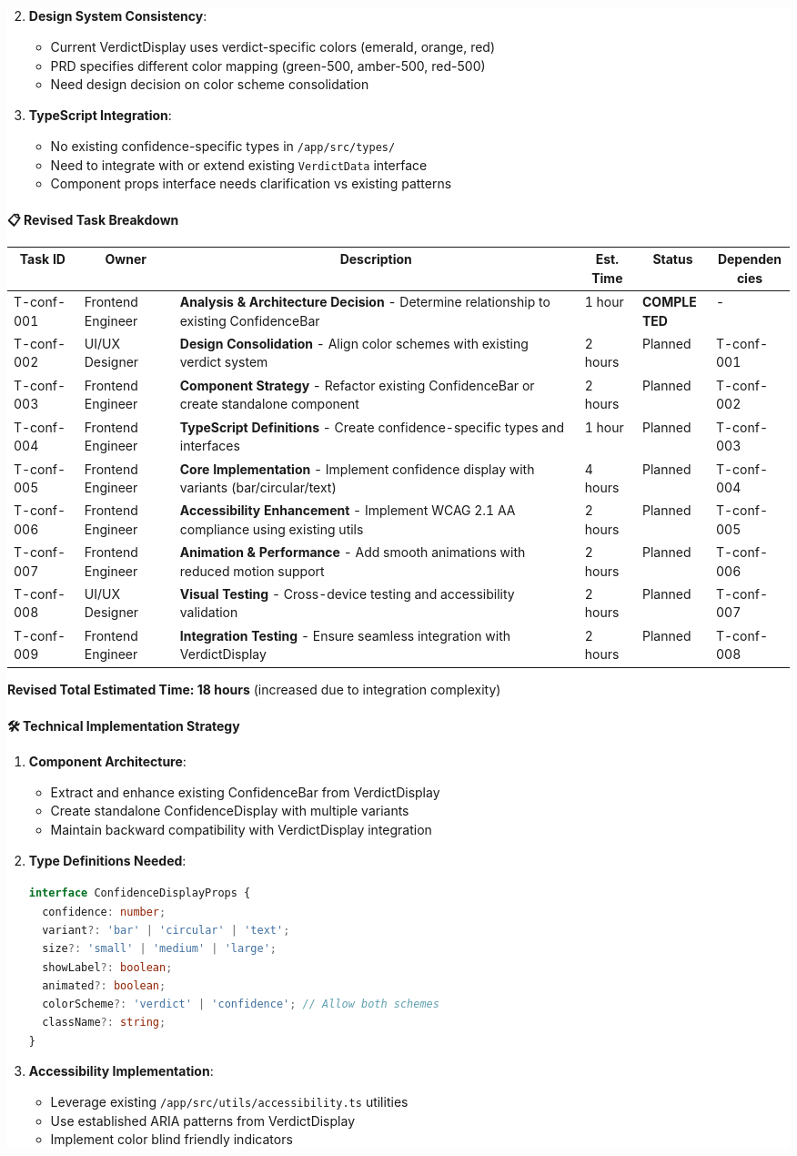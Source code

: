 2. **Design System Consistency**:
   - Current VerdictDisplay uses verdict-specific colors (emerald, orange, red)
   - PRD specifies different color mapping (green-500, amber-500, red-500)
   - Need design decision on color scheme consolidation

3. **TypeScript Integration**:
   - No existing confidence-specific types in `/app/src/types/`
   - Need to integrate with or extend existing `VerdictData` interface
   - Component props interface needs clarification vs existing patterns

#### 📋 **Revised Task Breakdown**

| Task ID | Owner | Description | Est. Time | Status | Dependencies |
|---------|-------|-------------|-----------|--------|--------------|
| T-conf-001 | Frontend Engineer | **Analysis & Architecture Decision** - Determine relationship to existing ConfidenceBar | 1 hour | **COMPLETED** | - |
| T-conf-002 | UI/UX Designer | **Design Consolidation** - Align color schemes with existing verdict system | 2 hours | Planned | T-conf-001 |
| T-conf-003 | Frontend Engineer | **Component Strategy** - Refactor existing ConfidenceBar or create standalone component | 2 hours | Planned | T-conf-002 |
| T-conf-004 | Frontend Engineer | **TypeScript Definitions** - Create confidence-specific types and interfaces | 1 hour | Planned | T-conf-003 |
| T-conf-005 | Frontend Engineer | **Core Implementation** - Implement confidence display with variants (bar/circular/text) | 4 hours | Planned | T-conf-004 |
| T-conf-006 | Frontend Engineer | **Accessibility Enhancement** - Implement WCAG 2.1 AA compliance using existing utils | 2 hours | Planned | T-conf-005 |
| T-conf-007 | Frontend Engineer | **Animation & Performance** - Add smooth animations with reduced motion support | 2 hours | Planned | T-conf-006 |
| T-conf-008 | UI/UX Designer | **Visual Testing** - Cross-device testing and accessibility validation | 2 hours | Planned | T-conf-007 |
| T-conf-009 | Frontend Engineer | **Integration Testing** - Ensure seamless integration with VerdictDisplay | 2 hours | Planned | T-conf-008 |

**Revised Total Estimated Time: 18 hours** (increased due to integration complexity)

#### 🛠 **Technical Implementation Strategy**

1. **Component Architecture**:
   - Extract and enhance existing ConfidenceBar from VerdictDisplay
   - Create standalone ConfidenceDisplay with multiple variants
   - Maintain backward compatibility with VerdictDisplay integration

2. **Type Definitions Needed**:
   ```typescript
   interface ConfidenceDisplayProps {
     confidence: number;
     variant?: 'bar' | 'circular' | 'text';
     size?: 'small' | 'medium' | 'large';
     showLabel?: boolean;
     animated?: boolean;
     colorScheme?: 'verdict' | 'confidence'; // Allow both schemes
     className?: string;
   }
   ```

3. **Accessibility Implementation**:
   - Leverage existing `/app/src/utils/accessibility.ts` utilities
   - Use established ARIA patterns from VerdictDisplay
   - Implement color blind friendly indicators

